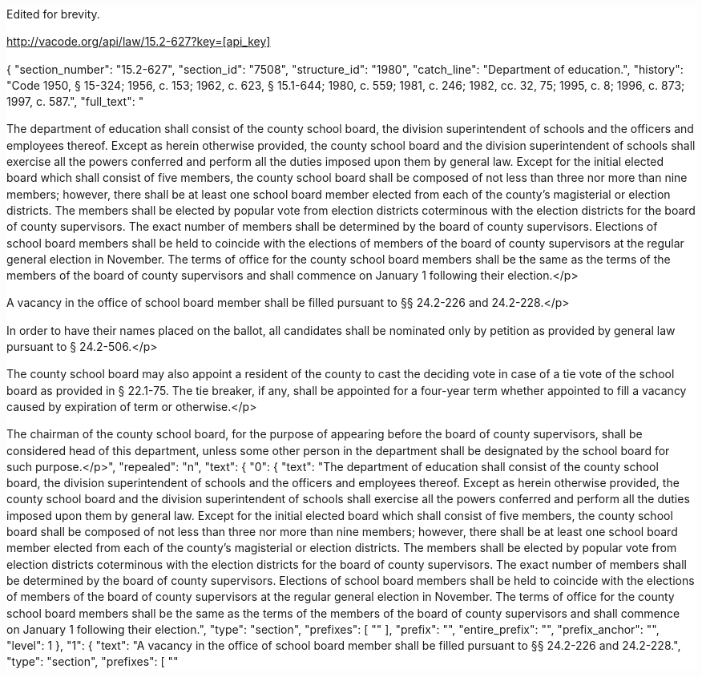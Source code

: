 Edited for brevity.


http://vacode.org/api/law/15.2-627?key=[api_key]

{
    "section_number": "15.2-627",
    "section_id": "7508",
    "structure_id": "1980",
    "catch_line": "Department of education.",
    "history": "Code 1950, § 15-324; 1956, c. 153; 1962, c. 623, § 15.1-644; 1980, c. 559; 1981, c. 246; 1982, cc. 32, 75; 1995, c. 8; 1996, c. 873; 1997, c. 587.",
    "full_text": "<p>The department of education shall consist of the county school board, the division superintendent of schools and the officers and employees thereof. Except as herein otherwise provided, the county school board and the division superintendent of schools shall exercise all the powers conferred and perform all the duties imposed upon them by general law. Except for the initial elected board which shall consist of five members, the county school board shall be composed of not less than three nor more than nine members; however, there shall be at least one school board member elected from each of the county’s magisterial or election districts. The members shall be elected by popular vote from election districts coterminous with the election districts for the board of county supervisors. The exact number of members shall be determined by the board of county supervisors. Elections of school board members shall be held to coincide with the elections of members of the board of county supervisors at the regular general election in November. The terms of office for the county school board members shall be the same as the terms of the members of the board of county supervisors and shall commence on January 1 following their election.<\/p><p>A vacancy in the office of school board member shall be filled pursuant to §§ 24.2-226 and 24.2-228.<\/p><p>In order to have their names placed on the ballot, all candidates shall be nominated only by petition as provided by general law pursuant to § 24.2-506.<\/p><p>The county school board may also appoint a resident of the county to cast the deciding vote in case of a tie vote of the school board as provided in § 22.1-75. The tie breaker, if any, shall be appointed for a four-year term whether appointed to fill a vacancy caused by expiration of term or otherwise.<\/p><p>The chairman of the county school board, for the purpose of appearing before the board of county supervisors, shall be considered head of this department, unless some other person in the department shall be designated by the school board for such purpose.<\/p>",
    "repealed": "n",
    "text": {
        "0": {
            "text": "The department of education shall consist of the county school board, the division superintendent of schools and the officers and employees thereof. Except as herein otherwise provided, the county school board and the division superintendent of schools shall exercise all the powers conferred and perform all the duties imposed upon them by general law. Except for the initial elected board which shall consist of five members, the county school board shall be composed of not less than three nor more than nine members; however, there shall be at least one school board member elected from each of the county’s magisterial or election districts. The members shall be elected by popular vote from election districts coterminous with the election districts for the board of county supervisors. The exact number of members shall be determined by the board of county supervisors. Elections of school board members shall be held to coincide with the elections of members of the board of county supervisors at the regular general election in November. The terms of office for the county school board members shall be the same as the terms of the members of the board of county supervisors and shall commence on January 1 following their election.",
            "type": "section",
            "prefixes": [
                ""
            ],
            "prefix": "",
            "entire_prefix": "",
            "prefix_anchor": "",
            "level": 1
        },
        "1": {
            "text": "A vacancy in the office of school board member shall be filled pursuant to §§ 24.2-226 and 24.2-228.",
            "type": "section",
            "prefixes": [
                ""